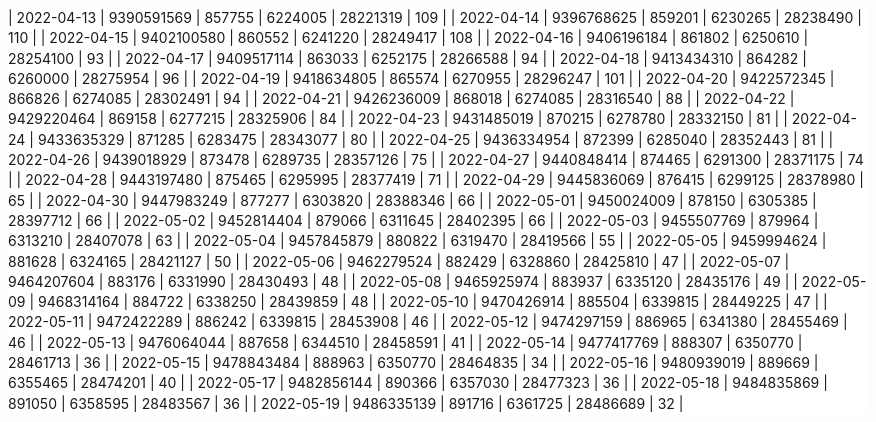 | 2022-04-13 | 9390591569 | 857755 | 6224005 | 28221319 | 109 |
| 2022-04-14 | 9396768625 | 859201 | 6230265 | 28238490 | 110 |
| 2022-04-15 | 9402100580 | 860552 | 6241220 | 28249417 | 108 |
| 2022-04-16 | 9406196184 | 861802 | 6250610 | 28254100 | 93 |
| 2022-04-17 | 9409517114 | 863033 | 6252175 | 28266588 | 94 |
| 2022-04-18 | 9413434310 | 864282 | 6260000 | 28275954 | 96 |
| 2022-04-19 | 9418634805 | 865574 | 6270955 | 28296247 | 101 |
| 2022-04-20 | 9422572345 | 866826 | 6274085 | 28302491 | 94 |
| 2022-04-21 | 9426236009 | 868018 | 6274085 | 28316540 | 88 |
| 2022-04-22 | 9429220464 | 869158 | 6277215 | 28325906 | 84 |
| 2022-04-23 | 9431485019 | 870215 | 6278780 | 28332150 | 81 |
| 2022-04-24 | 9433635329 | 871285 | 6283475 | 28343077 | 80 |
| 2022-04-25 | 9436334954 | 872399 | 6285040 | 28352443 | 81 |
| 2022-04-26 | 9439018929 | 873478 | 6289735 | 28357126 | 75 |
| 2022-04-27 | 9440848414 | 874465 | 6291300 | 28371175 | 74 |
| 2022-04-28 | 9443197480 | 875465 | 6295995 | 28377419 | 71 |
| 2022-04-29 | 9445836069 | 876415 | 6299125 | 28378980 | 65 |
| 2022-04-30 | 9447983249 | 877277 | 6303820 | 28388346 | 66 |
| 2022-05-01 | 9450024009 | 878150 | 6305385 | 28397712 | 66 |
| 2022-05-02 | 9452814404 | 879066 | 6311645 | 28402395 | 66 |
| 2022-05-03 | 9455507769 | 879964 | 6313210 | 28407078 | 63 |
| 2022-05-04 | 9457845879 | 880822 | 6319470 | 28419566 | 55 |
| 2022-05-05 | 9459994624 | 881628 | 6324165 | 28421127 | 50 |
| 2022-05-06 | 9462279524 | 882429 | 6328860 | 28425810 | 47 |
| 2022-05-07 | 9464207604 | 883176 | 6331990 | 28430493 | 48 |
| 2022-05-08 | 9465925974 | 883937 | 6335120 | 28435176 | 49 |
| 2022-05-09 | 9468314164 | 884722 | 6338250 | 28439859 | 48 |
| 2022-05-10 | 9470426914 | 885504 | 6339815 | 28449225 | 47 |
| 2022-05-11 | 9472422289 | 886242 | 6339815 | 28453908 | 46 |
| 2022-05-12 | 9474297159 | 886965 | 6341380 | 28455469 | 46 |
| 2022-05-13 | 9476064044 | 887658 | 6344510 | 28458591 | 41 |
| 2022-05-14 | 9477417769 | 888307 | 6350770 | 28461713 | 36 |
| 2022-05-15 | 9478843484 | 888963 | 6350770 | 28464835 | 34 |
| 2022-05-16 | 9480939019 | 889669 | 6355465 | 28474201 | 40 |
| 2022-05-17 | 9482856144 | 890366 | 6357030 | 28477323 | 36 |
| 2022-05-18 | 9484835869 | 891050 | 6358595 | 28483567 | 36 |
| 2022-05-19 | 9486335139 | 891716 | 6361725 | 28486689 | 32 |